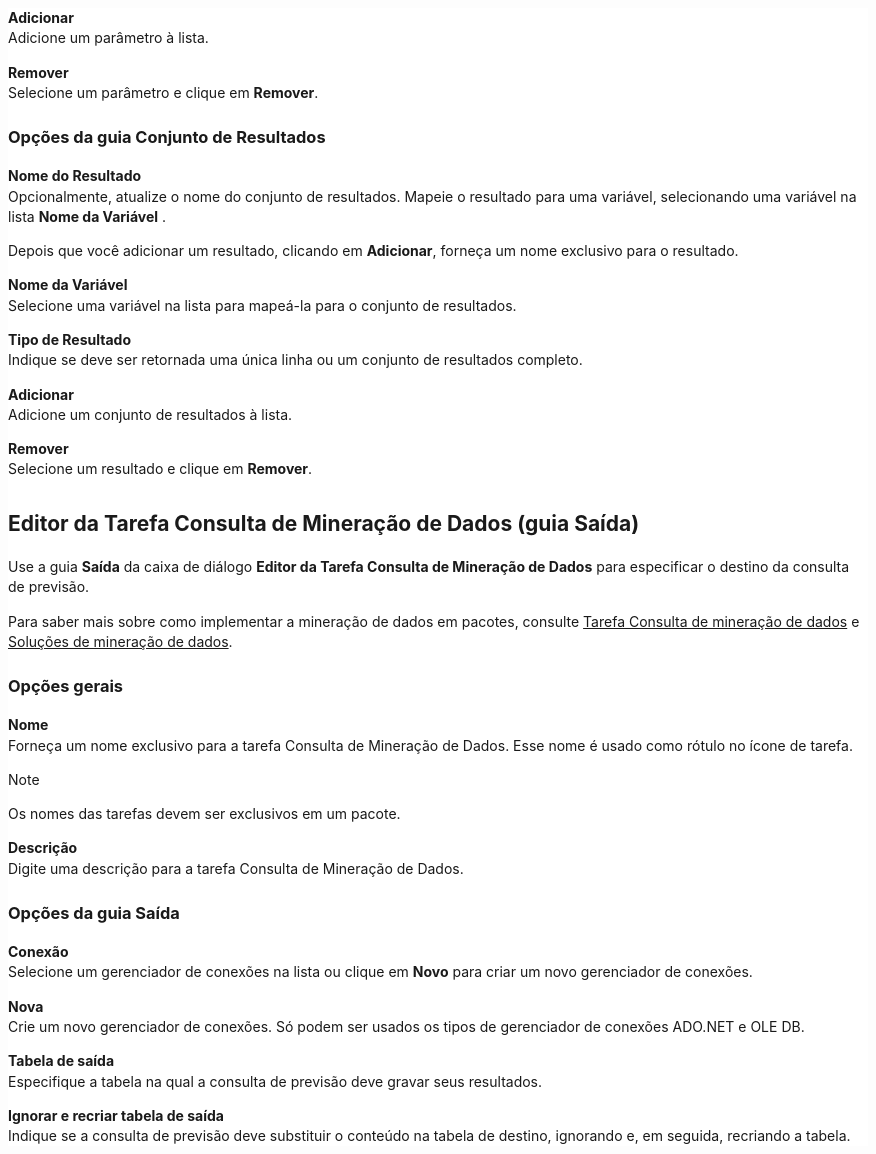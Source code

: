  **Adicionar**  
 Adicione um parâmetro à lista.  
  
 **Remover**  
 Selecione um parâmetro e clique em **Remover**.  
  
### <a name="result-set-tab-options"></a>Opções da guia Conjunto de Resultados  
 **Nome do Resultado**  
 Opcionalmente, atualize o nome do conjunto de resultados. Mapeie o resultado para uma variável, selecionando uma variável na lista **Nome da Variável** .  
  
 Depois que você adicionar um resultado, clicando em **Adicionar**, forneça um nome exclusivo para o resultado.  
  
 **Nome da Variável**  
 Selecione uma variável na lista para mapeá-la para o conjunto de resultados.  
  
 **Tipo de Resultado**  
 Indique se deve ser retornada uma única linha ou um conjunto de resultados completo.  
  
 **Adicionar**  
 Adicione um conjunto de resultados à lista.  
  
 **Remover**  
 Selecione um resultado e clique em **Remover**.  
## <a name="data-mining-query-task-editor-output-tab"></a>Editor da Tarefa Consulta de Mineração de Dados (guia Saída)
  Use a guia **Saída** da caixa de diálogo **Editor da Tarefa Consulta de Mineração de Dados** para especificar o destino da consulta de previsão.  
  
 Para saber mais sobre como implementar a mineração de dados em pacotes, consulte [Tarefa Consulta de mineração de dados](../../integration-services/control-flow/data-mining-query-task.md) e [Soluções de mineração de dados](https://docs.microsoft.com/analysis-services/data-mining/data-mining-solutions).  
  
### <a name="general-options"></a>Opções gerais  
 **Nome**  
 Forneça um nome exclusivo para a tarefa Consulta de Mineração de Dados. Esse nome é usado como rótulo no ícone de tarefa.  
  
> [!NOTE]  
>  Os nomes das tarefas devem ser exclusivos em um pacote.  
  
 **Descrição**  
 Digite uma descrição para a tarefa Consulta de Mineração de Dados.  
  
### <a name="output-tab-options"></a>Opções da guia Saída  
 **Conexão**  
 Selecione um gerenciador de conexões na lista ou clique em **Novo** para criar um novo gerenciador de conexões.  
  
 **Nova**  
 Crie um novo gerenciador de conexões. Só podem ser usados os tipos de gerenciador de conexões ADO.NET e OLE DB.  
  
 **Tabela de saída**  
 Especifique a tabela na qual a consulta de previsão deve gravar seus resultados.  
  
 **Ignorar e recriar tabela de saída**  
 Indique se a consulta de previsão deve substituir o conteúdo na tabela de destino, ignorando e, em seguida, recriando a tabela.  
  
